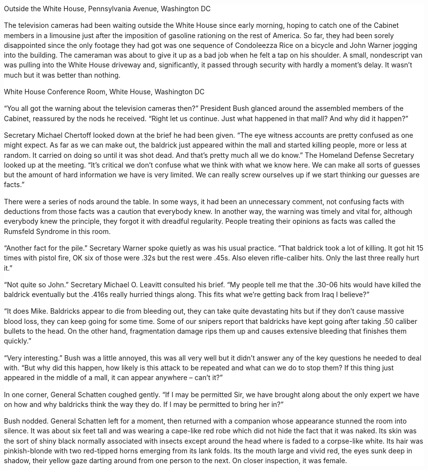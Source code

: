 Outside the White House, Pennsylvania Avenue, Washington DC

The television cameras had been waiting outside the White House since early morning, hoping to catch one of the Cabinet members in a limousine just after the imposition of gasoline rationing on the rest of America. So far, they had been sorely disappointed since the only footage they had got was one sequence of Condoleezza Rice on a bicycle and John Warner jogging into the building. The cameraman was about to give it up as a bad job when he felt a tap on his shoulder. A small, nondescript van was pulling into the White House driveway and, significantly, it passed through security with hardly a moment’s delay. It wasn’t much but it was better than nothing.

White House Conference Room, White House, Washington DC

“You all got the warning about the television cameras then?” President Bush glanced around the assembled members of the Cabinet, reassured by the nods he received. “Right let us continue. Just what happened in that mall? And why did it happen?”

Secretary Michael Chertoff looked down at the brief he had been given. “The eye witness accounts are pretty confused as one might expect. As far as we can make out, the baldrick just appeared within the mall and started killing people, more or less at random. It carried on doing so until it was shot dead. And that’s pretty much all we do know.” The Homeland Defense Secretary looked up at the meeting. “It’s critical we don’t confuse what we think with what we know here. We can make all sorts of guesses but the amount of hard information we have is very limited. We can really screw ourselves up if we start thinking our guesses are facts.”

There were a series of nods around the table. In some ways, it had been an unnecessary comment, not confusing facts with deductions from those facts was a caution that everybody knew. In another way, the warning was timely and vital for, although everybody knew the principle, they forgot it with dreadful regularity. People treating their opinions as facts was called the Rumsfeld Syndrome in this room.

“Another fact for the pile.” Secretary Warner spoke quietly as was his usual practice. “That baldrick took a lot of killing. It got hit 15 times with pistol fire, OK six of those were .32s but the rest were .45s. Also eleven rifle-caliber hits. Only the last three really hurt it.”

“Not quite so John.” Secretary Michael O. Leavitt consulted his brief. “My people tell me that the .30-06 hits would have killed the baldrick eventually but the .416s really hurried things along. This fits what we’re getting back from Iraq I believe?”

“It does Mike. Baldricks appear to die from bleeding out, they can take quite devastating hits but if they don’t cause massive blood loss, they can keep going for some time. Some of our snipers report that baldricks have kept going after taking .50 caliber bullets to the head. On the other hand, fragmentation damage rips them up and causes extensive bleeding that finishes them quickly.”

“Very interesting.” Bush was a little annoyed, this was all very well but it didn’t answer any of the key questions he needed to deal with. “But why did this happen, how likely is this attack to be repeated and what can we do to stop them? If this thing just appeared in the middle of a mall, it can appear anywhere – can’t it?”

In one corner, General Schatten coughed gently. “If I may be permitted Sir, we have brought along about the only expert we have on how and why baldricks think the way they do. If I may be permitted to bring her in?”

Bush nodded. General Schatten left for a moment, then returned with a companion whose appearance stunned the room into silence. It was about six feet tall and was wearing a cape-like red robe which did not hide the fact that it was naked. Its skin was the sort of shiny black normally associated with insects except around the head where is faded to a corpse-like white. Its hair was pinkish-blonde with two red-tipped horns emerging from its lank folds. Its the mouth large and vivid red, the eyes sunk deep in shadow, their yellow gaze darting around from one person to the next. On closer inspection, it was female.
